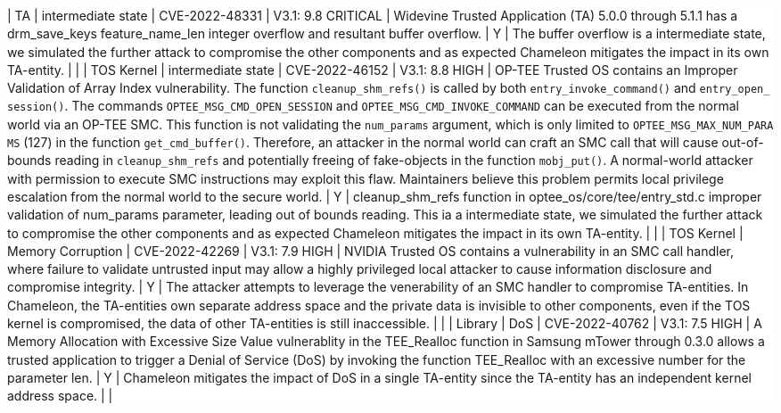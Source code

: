 | TA                    | intermediate state                | CVE-2022-48331   | V3.1: 9.8 CRITICAL | Widevine Trusted Application (TA) 5.0.0 through 5.1.1 has a drm_save_keys feature_name_len integer overflow and resultant buffer overflow.                                                                                                                                                                                                                                                                                                                                                                                                                                                                                                                                                                                                                                                                                                                                                            | Y        | The buffer overflow is a intermediate state, we simulated the further attack to compromise the other components and as expected Chameleon mitigates the impact in its own TA-entity.                                                                                                                                                                           |   |
| TOS Kernel            | intermediate state                | CVE-2022-46152   | V3.1: 8.8 HIGH     | OP-TEE Trusted OS contains an Improper Validation of Array Index vulnerability. The function `cleanup_shm_refs()` is called by both `entry_invoke_command()` and `entry_open_session()`. The commands `OPTEE_MSG_CMD_OPEN_SESSION` and `OPTEE_MSG_CMD_INVOKE_COMMAND` can be executed from the normal world via an OP-TEE SMC. This function is not validating the `num_params` argument, which is only limited to `OPTEE_MSG_MAX_NUM_PARAMS` (127) in the function `get_cmd_buffer()`. Therefore, an attacker in the normal world can craft an SMC call that will cause out-of-bounds reading in `cleanup_shm_refs` and potentially freeing of fake-objects in the function `mobj_put()`. A normal-world attacker with permission to execute SMC instructions may exploit this flaw. Maintainers believe this problem permits local privilege escalation from the normal world to the secure world.  | Y        | cleanup_shm_refs function in optee_os/core/tee/entry_std.c improper validation of num_params parameter, leading out of bounds reading. This ia a intermediate state, we simulated the further attack to compromise the other components and as expected Chameleon mitigates the impact in its own TA-entity.                                                   |   |
| TOS Kernel            | Memory Corruption                 | CVE-2022-42269   | V3.1: 7.9 HIGH     | NVIDIA Trusted OS contains a vulnerability in an SMC call handler, where failure to validate untrusted input may allow a highly privileged local attacker to cause information disclosure and compromise integrity.                                                                                                                                                                                                                                                                                                                                                                                                                                                                                                                                                                                                                                                                                   | Y        | The attacker attempts to leverage the venerability of an SMC handler to compromise TA-entities. In Chameleon, the TA-entities own separate address space and the private data is invisible to other components, even if the TOS kernel is compromised, the data of other TA-entities is still inaccessible.                                                    |   |
| Library               | DoS                               | CVE-2022-40762   | V3.1: 7.5 HIGH     | A Memory Allocation with Excessive Size Value vulnerablity in the TEE_Realloc function in Samsung mTower through 0.3.0 allows a trusted application to trigger a Denial of Service (DoS) by invoking the function TEE_Realloc with an excessive number for the parameter len.                                                                                                                                                                                                                                                                                                                                                                                                                                                                                                                                                                                                                         | Y        | Chameleon mitigates the impact of DoS in a single TA-entity since the TA-entity has an independent kernel address space.                                                                                                                                                                                                                                       |   |